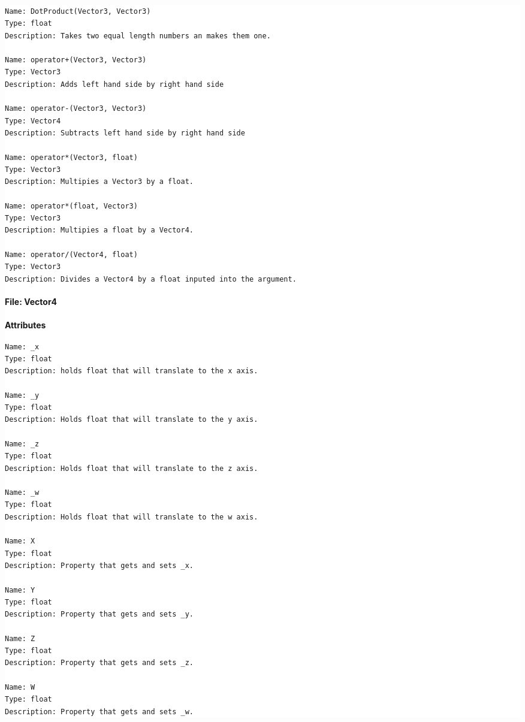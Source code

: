     Name: DotProduct(Vector3, Vector3)
    Type: float
    Description: Takes two equal length numbers an makes them one.

    Name: operator+(Vector3, Vector3)
    Type: Vector3
    Description: Adds left hand side by right hand side

    Name: operator-(Vector3, Vector3)
    Type: Vector4
    Description: Subtracts left hand side by right hand side

    Name: operator*(Vector3, float)
    Type: Vector3
    Description: Multipies a Vector3 by a float.

    Name: operator*(float, Vector3)
    Type: Vector3
    Description: Multipies a float by a Vector4.

    Name: operator/(Vector4, float)
    Type: Vector3
    Description: Divides a Vector4 by a float inputed into the argument.

#### File: Vector4

**Attributes**

    Name: _x
    Type: float
    Description: holds float that will translate to the x axis.

    Name: _y
    Type: float
    Description: Holds float that will translate to the y axis.

    Name: _z
    Type: float
    Description: Holds float that will translate to the z axis.

    Name: _w
    Type: float
    Description: Holds float that will translate to the w axis.

    Name: X
    Type: float
    Description: Property that gets and sets _x.

    Name: Y
    Type: float
    Description: Property that gets and sets _y.

    Name: Z
    Type: float
    Description: Property that gets and sets _z.

    Name: W
    Type: float
    Description: Property that gets and sets _w.
